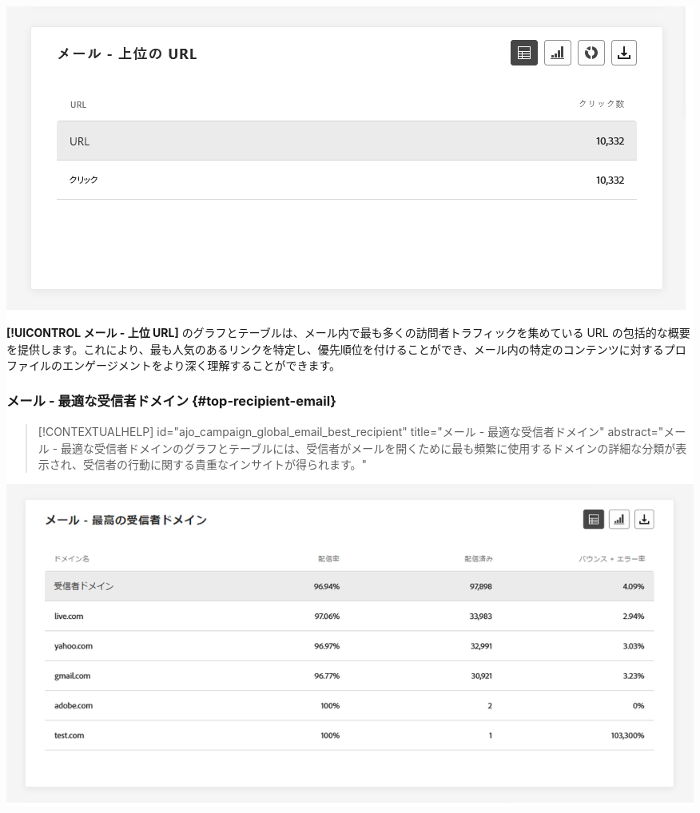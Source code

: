 ![](assets/campaign_email_topurl.png)

**[!UICONTROL メール - 上位 URL]** のグラフとテーブルは、メール内で最も多くの訪問者トラフィックを集めている URL の包括的な概要を提供します。これにより、最も人気のあるリンクを特定し、優先順位を付けることができ、メール内の特定のコンテンツに対するプロファイルのエンゲージメントをより深く理解することができます。

### メール - 最適な受信者ドメイン {#top-recipient-email}

>[!CONTEXTUALHELP]
>id="ajo_campaign_global_email_best_recipient"
>title="メール - 最適な受信者ドメイン"
>abstract="メール - 最適な受信者ドメインのグラフとテーブルには、受信者がメールを開くために最も頻繁に使用するドメインの詳細な分類が表示され、受信者の行動に関する貴重なインサイトが得られます。"

![](assets/campaign_email_best_recipient.png)
